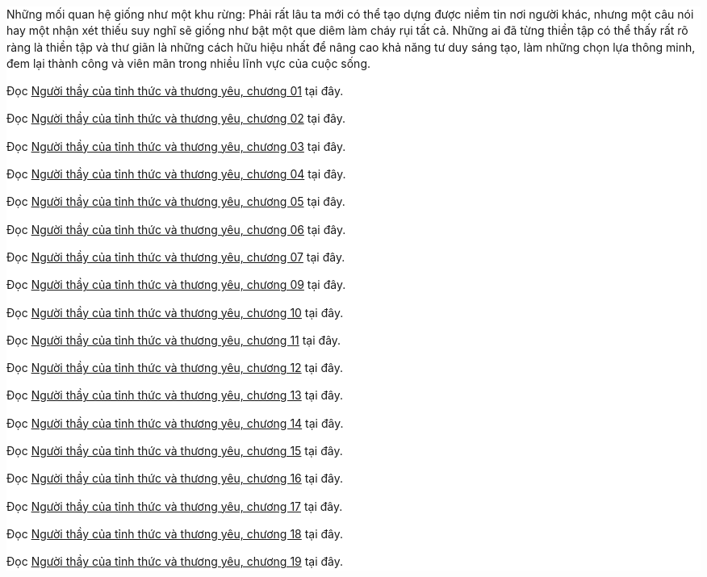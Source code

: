 Những mối quan hệ giống như một khu rừng: Phải rất lâu ta mới có thể tạo dựng được niềm tin nơi người khác, nhưng một câu nói hay một nhận xét thiếu suy nghĩ sẽ giống như bật một que diêm làm cháy rụi tất cả. Những ai đã từng thiền tập có thể thấy rất rõ ràng là thiền tập và thư giãn là những cách hữu hiệu nhất để nâng cao khả năng tư duy sáng tạo, làm những chọn lựa thông minh, đem lại thành công và viên mãn trong nhiều lĩnh vực của cuộc sống.

Đọc [Người thầy của tỉnh thức và thương yêu, chương 01](/article/nguoi-thay-cua-tinh-thuc-va-thuong-yeu-chuong-01) tại đây.

Đọc [Người thầy của tỉnh thức và thương yêu, chương 02](/article/nguoi-thay-cua-tinh-thuc-va-thuong-yeu-chuong-02) tại đây.

Đọc [Người thầy của tỉnh thức và thương yêu, chương 03](/article/nguoi-thay-cua-tinh-thuc-va-thuong-yeu-chuong-03) tại đây.

Đọc [Người thầy của tỉnh thức và thương yêu, chương 04](/article/nguoi-thay-cua-tinh-thuc-va-thuong-yeu-chuong-04) tại đây.

Đọc [Người thầy của tỉnh thức và thương yêu, chương 05](/article/nguoi-thay-cua-tinh-thuc-va-thuong-yeu-chuong-05) tại đây.

Đọc [Người thầy của tỉnh thức và thương yêu, chương 06](/article/nguoi-thay-cua-tinh-thuc-va-thuong-yeu-chuong-06) tại đây.

Đọc [Người thầy của tỉnh thức và thương yêu, chương 07](/article/nguoi-thay-cua-tinh-thuc-va-thuong-yeu-chuong-07) tại đây.

Đọc [Người thầy của tỉnh thức và thương yêu, chương 09](/article/nguoi-thay-cua-tinh-thuc-va-thuong-yeu-chuong-09) tại đây.

Đọc [Người thầy của tỉnh thức và thương yêu, chương 10](/article/nguoi-thay-cua-tinh-thuc-va-thuong-yeu-chuong-10) tại đây.

Đọc [Người thầy của tỉnh thức và thương yêu, chương 11](/article/nguoi-thay-cua-tinh-thuc-va-thuong-yeu-chuong-11) tại đây.

Đọc [Người thầy của tỉnh thức và thương yêu, chương 12](/article/nguoi-thay-cua-tinh-thuc-va-thuong-yeu-chuong-12) tại đây.

Đọc [Người thầy của tỉnh thức và thương yêu, chương 13](/article/nguoi-thay-cua-tinh-thuc-va-thuong-yeu-chuong-13) tại đây.

Đọc [Người thầy của tỉnh thức và thương yêu, chương 14](/article/nguoi-thay-cua-tinh-thuc-va-thuong-yeu-chuong-14) tại đây.

Đọc [Người thầy của tỉnh thức và thương yêu, chương 15](/article/nguoi-thay-cua-tinh-thuc-va-thuong-yeu-chuong-15) tại đây.

Đọc [Người thầy của tỉnh thức và thương yêu, chương 16](/article/nguoi-thay-cua-tinh-thuc-va-thuong-yeu-chuong-16) tại đây.

Đọc [Người thầy của tỉnh thức và thương yêu, chương 17](/article/nguoi-thay-cua-tinh-thuc-va-thuong-yeu-chuong-17) tại đây.

Đọc [Người thầy của tỉnh thức và thương yêu, chương 18](/article/nguoi-thay-cua-tinh-thuc-va-thuong-yeu-chuong-18) tại đây.

Đọc [Người thầy của tỉnh thức và thương yêu, chương 19](/article/nguoi-thay-cua-tinh-thuc-va-thuong-yeu-chuong-19) tại đây.
